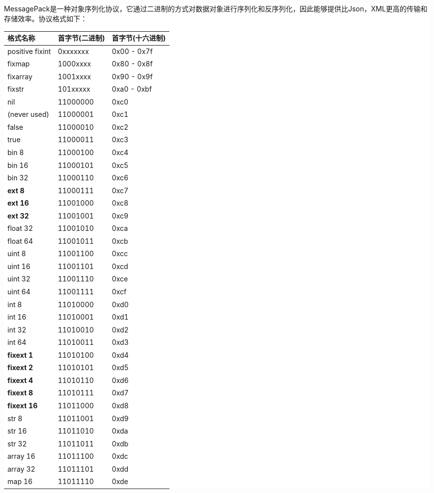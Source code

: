 ​	MessagePack是一种对象序列化协议，它通过二进制的方式对数据对象进行序列化和反序列化，因此能够提供比Json，XML更高的传输和存储效率。协议格式如下：

| 格式名称            | 首字节(二进制) | 首字节(十六进制)   |
| :-------------- | -------- | ----------- |
| positive fixint | 0xxxxxxx | 0x00 - 0x7f |
| fixmap          | 1000xxxx | 0x80 - 0x8f |
| fixarray        | 1001xxxx | 0x90 - 0x9f |
| fixstr          | 101xxxxx | 0xa0 - 0xbf |
| nil             | 11000000 | 0xc0        |
| (never used)    | 11000001 | 0xc1        |
| false           | 11000010 | 0xc2        |
| true            | 11000011 | 0xc3        |
| bin 8           | 11000100 | 0xc4        |
| bin 16          | 11000101 | 0xc5        |
| bin 32          | 11000110 | 0xc6        |
| **ext 8**       | 11000111 | 0xc7        |
| **ext 16**      | 11001000 | 0xc8        |
| **ext 32**      | 11001001 | 0xc9        |
| float 32        | 11001010 | 0xca        |
| float 64        | 11001011 | 0xcb        |
| uint 8          | 11001100 | 0xcc        |
| uint 16         | 11001101 | 0xcd        |
| uint 32         | 11001110 | 0xce        |
| uint 64         | 11001111 | 0xcf        |
| int 8           | 11010000 | 0xd0        |
| int 16          | 11010001 | 0xd1        |
| int 32          | 11010010 | 0xd2        |
| int 64          | 11010011 | 0xd3        |
| **fixext 1**    | 11010100 | 0xd4        |
| **fixext 2**    | 11010101 | 0xd5        |
| **fixext 4**    | 11010110 | 0xd6        |
| **fixext 8**    | 11010111 | 0xd7        |
| **fixext 16**   | 11011000 | 0xd8        |
| str 8           | 11011001 | 0xd9        |
| str 16          | 11011010 | 0xda        |
| str 32          | 11011011 | 0xdb        |
| array 16        | 11011100 | 0xdc        |
| array 32        | 11011101 | 0xdd        |
| map 16          | 11011110 | 0xde        |